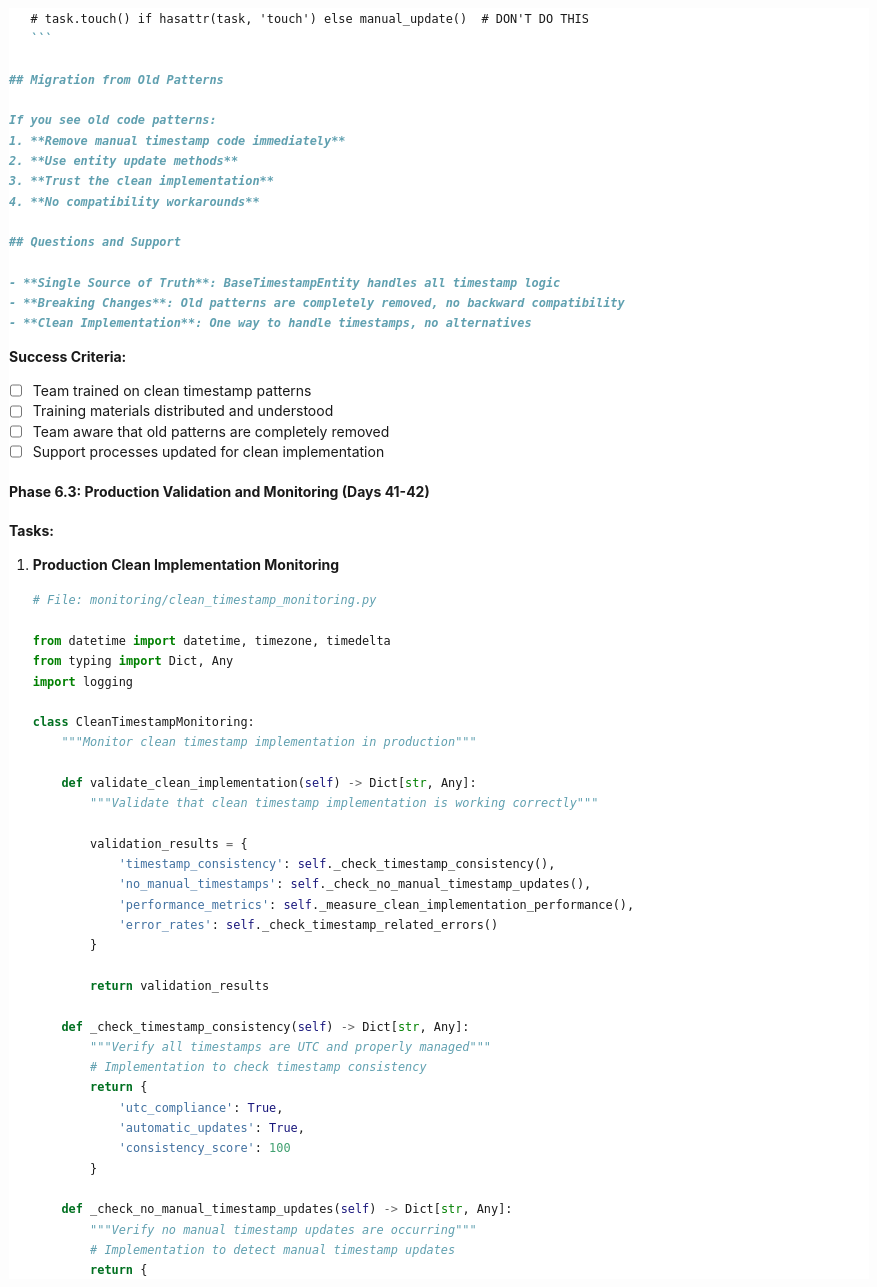    ```markdown
      # task.touch() if hasattr(task, 'touch') else manual_update()  # DON'T DO THIS
      ```

   ## Migration from Old Patterns

   If you see old code patterns:
   1. **Remove manual timestamp code immediately**
   2. **Use entity update methods**
   3. **Trust the clean implementation**
   4. **No compatibility workarounds**

   ## Questions and Support

   - **Single Source of Truth**: BaseTimestampEntity handles all timestamp logic
   - **Breaking Changes**: Old patterns are completely removed, no backward compatibility
   - **Clean Implementation**: One way to handle timestamps, no alternatives
   ```

**Success Criteria:**
- [ ] Team trained on clean timestamp patterns
- [ ] Training materials distributed and understood
- [ ] Team aware that old patterns are completely removed
- [ ] Support processes updated for clean implementation

#### Phase 6.3: Production Validation and Monitoring (Days 41-42)

**Tasks:**

1. **Production Clean Implementation Monitoring**
   ```python
   # File: monitoring/clean_timestamp_monitoring.py

   from datetime import datetime, timezone, timedelta
   from typing import Dict, Any
   import logging

   class CleanTimestampMonitoring:
       """Monitor clean timestamp implementation in production"""

       def validate_clean_implementation(self) -> Dict[str, Any]:
           """Validate that clean timestamp implementation is working correctly"""

           validation_results = {
               'timestamp_consistency': self._check_timestamp_consistency(),
               'no_manual_timestamps': self._check_no_manual_timestamp_updates(),
               'performance_metrics': self._measure_clean_implementation_performance(),
               'error_rates': self._check_timestamp_related_errors()
           }

           return validation_results

       def _check_timestamp_consistency(self) -> Dict[str, Any]:
           """Verify all timestamps are UTC and properly managed"""
           # Implementation to check timestamp consistency
           return {
               'utc_compliance': True,
               'automatic_updates': True,
               'consistency_score': 100
           }

       def _check_no_manual_timestamp_updates(self) -> Dict[str, Any]:
           """Verify no manual timestamp updates are occurring"""
           # Implementation to detect manual timestamp updates
           return {
   ```